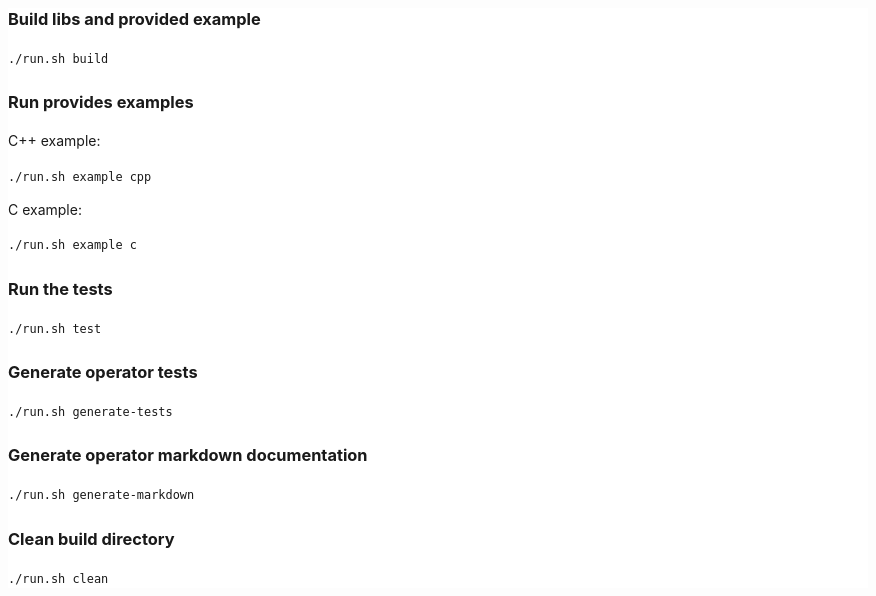 ### Build libs and provided example

```shell
./run.sh build
```

### Run provides examples

C++ example:
```shell
./run.sh example cpp
```

C example:
```shell
./run.sh example c
```

### Run the tests

```shell
./run.sh test
```

### Generate operator tests

```shell
./run.sh generate-tests
```

### Generate operator markdown documentation

```shell
./run.sh generate-markdown
```

### Clean build directory

```shell
./run.sh clean
```